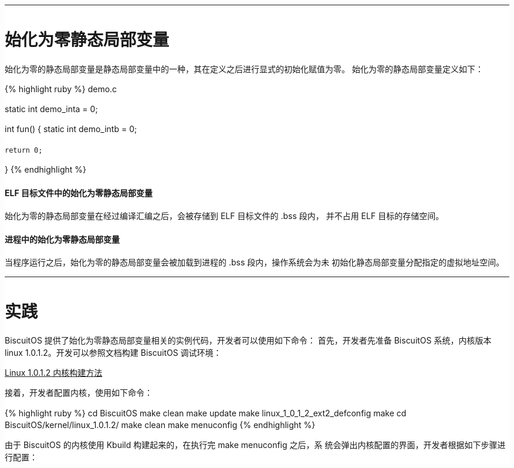 ----------------------------------------------------------

# 始化为零静态局部变量

始化为零的静态局部变量是静态局部变量中的一种，其在定义之后进行显式的初始化赋值为零。
始化为零的静态局部变量定义如下：

{% highlight ruby %}
demo.c

static int demo_inta = 0;

int fun()
{
    static int demo_intb = 0;

    return 0;
}
{% endhighlight %}

#### ELF 目标文件中的始化为零静态局部变量

始化为零的静态局部变量在经过编译汇编之后，会被存储到 ELF 目标文件的 .bss 段内，
并不占用 ELF 目标的存储空间。

#### 进程中的始化为零静态局部变量

当程序运行之后，始化为零的静态局部变量会被加载到进程的 .bss 段内，操作系统会为未
初始化静态局部变量分配指定的虚拟地址空间。

---------------------------------------------------------

# 实践

BiscuitOS 提供了始化为零静态局部变量相关的实例代码，开发者可以使用如下命令：
首先，开发者先准备 BiscuitOS 系统，内核版本 linux 1.0.1.2。开发可以参照文档构建 BiscuitOS 调试环境：

[Linux 1.0.1.2 内核构建方法](https://biscuitos.github.io/blog/Linux1.0.1.2_ext2fs_Usermanual/)

接着，开发者配置内核，使用如下命令：

{% highlight ruby %}
cd BiscuitOS
make clean
make update
make linux_1_0_1_2_ext2_defconfig
make
cd BiscuitOS/kernel/linux_1.0.1.2/
make clean
make menuconfig
{% endhighlight %}

由于 BiscuitOS 的内核使用 Kbuild 构建起来的，在执行完 make menuconfig 之后，系
统会弹出内核配置的界面，开发者根据如下步骤进行配置：
